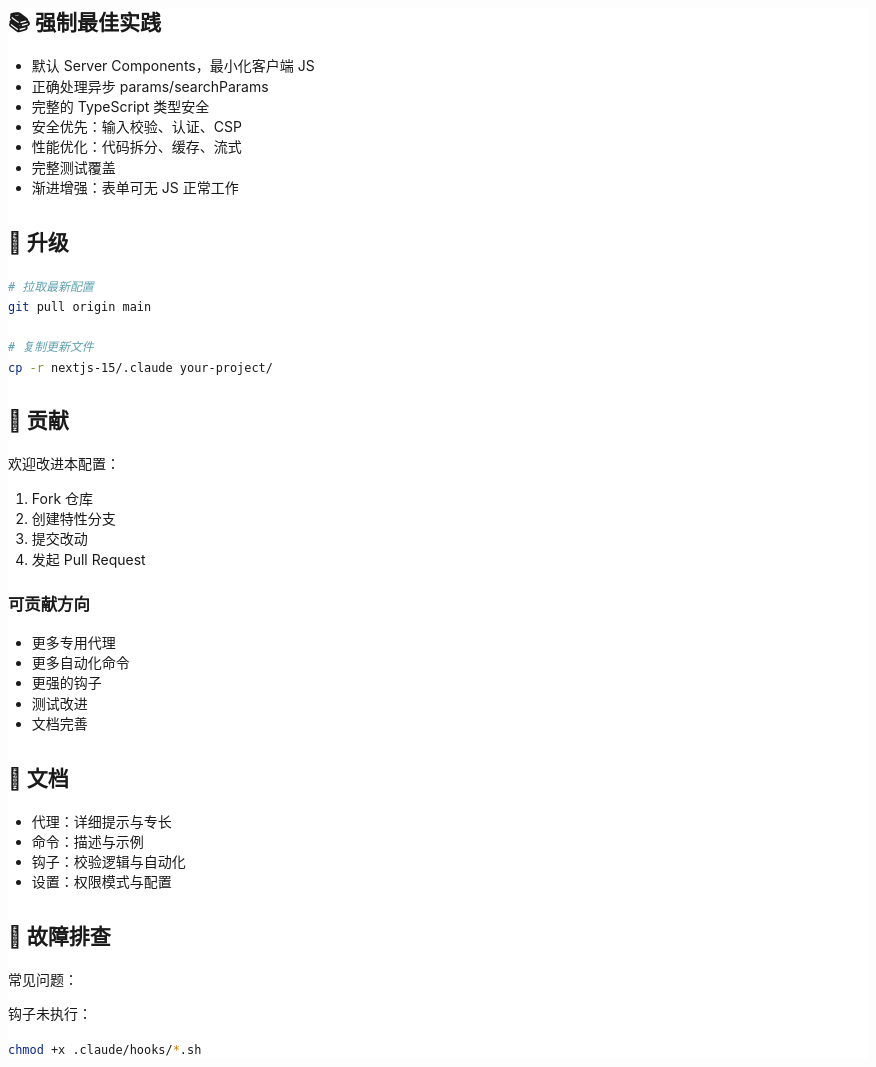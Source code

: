 ## 📚 强制最佳实践

- 默认 Server Components，最小化客户端 JS
- 正确处理异步 params/searchParams
- 完整的 TypeScript 类型安全
- 安全优先：输入校验、认证、CSP
- 性能优化：代码拆分、缓存、流式
- 完整测试覆盖
- 渐进增强：表单可无 JS 正常工作

## 🔄 升级

```bash
# 拉取最新配置
git pull origin main

# 复制更新文件
cp -r nextjs-15/.claude your-project/
```

## 🤝 贡献

欢迎改进本配置：

1) Fork 仓库  
2) 创建特性分支  
3) 提交改动  
4) 发起 Pull Request  

### 可贡献方向

- 更多专用代理
- 更多自动化命令
- 更强的钩子
- 测试改进
- 文档完善

## 📖 文档

- 代理：详细提示与专长
- 命令：描述与示例
- 钩子：校验逻辑与自动化
- 设置：权限模式与配置

## 🐛 故障排查

常见问题：

钩子未执行：

```bash
chmod +x .claude/hooks/*.sh
```
